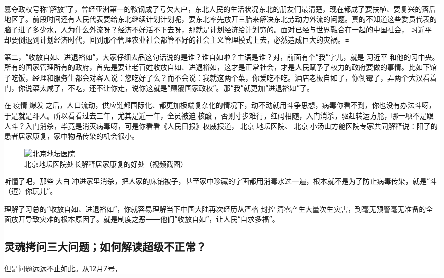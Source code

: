   篡夺政权号称“解放”了，曾经亚洲第一的鞍钢成了亏欠大户，东北人民的生活状况东北的朋友们最清楚，现在都成了要扶植、要复兴的落后地区了。前段时间还有人民代表要给东北继续计划计划呢，要东北率先放开三胎来解决东北劳动力外流的问题。真的不知道这些委员代表的脑子进了多少水，人为什么外流呀？经济不好活不下去呀，那就是计划经济给计划穷的。面对已经与世界融合在一起的中国社会，
  <ok href="/term/1063">
   习近平
  </ok>
  却要倒退到计划经济时代，回到那个管理农业社会都管不好的社会主义管理模式上去，必然造成巨大的灾祸。=
 </p>
 <p>
  第二，“收放自如、进退裕如”，大家仔细去品这句话说的是谁？谁自如啦？主语是谁？对，前面有个“我”字儿，就是
  <ok href="/term/1063">
   习近平
  </ok>
  和他的习中央。所有的国家管理所有的政府，首先是要让老百姓收放自如、进退裕如，这才是正常社会，才是人民赋予了权力的政府要做的事情。比如下馆子吃饭，经理和服务生都会对客人说：您吃好了么？而不会说：我就这两个菜，你爱吃不吃。酒店老板自如了，你倒霉了，弄两个大汉看着门，你说菜太咸了，不吃，还不让你走，说你这就是“颠覆国家政权”。那“我”就更加“进退裕如”了。
 </p>
 <p>
  在
  <ok href="/term/16057">
   疫情
  </ok>
  <ok href="/term/3657">
   爆发
  </ok>
  之后，人口流动，供应链都国际化、都更加极端复杂化的情况下，动不动就用斗争思想，病毒你看不到，你也没有办法斗呀，于是就是斗人。所以看看过去三年，尤其是近一年，全员被迫
  <ok href="/term/674093">
   核酸
  </ok>
  ，否则寸步难行，红码相随，入门消杀，驱赶转运方舱，哪一项不是跟人斗？入门消杀，毕竟是消灭病毒呀，可是你看看《人民日报》权威报道，
  <ok href="/term/2252">
   北京
  </ok>
  地坛医院、
  <ok href="/term/2252">
   北京
  </ok>
  小汤山方舱医院专家共同解释说：阳了的患者居家康复，家中物品传染的机会很小。
 </p>
 <figure class="OImage__StyledFigure-sc-1lfley0-0 jWYblU">
  <img alt="北京地坛医院" src="https://img.soundofhope.org/2022-12/1671558456288.jpg"/>
  <br/><figcaption>
   北京地坛医院处长解释居家康复的好处（视频截图）
  </figcaption>
 </figure>
 <p>
  听懂了吧，那些
  <ok href="/term/138225">
   大白
  </ok>
  冲进家里消杀，把人家的床铺被子，甚至家中珍藏的字画都用消毒水过一遍，根本就不是为了防止病毒传染，就是“斗（逗）你玩儿”。
 </p>
 <p>
  理解了习总的“收放自如、进退裕如”，你就容易理解当下中国大陆再次经历从严格
  <ok href="/term/591143">
   封控
  </ok>
  清零产生大量次生灾害，到毫无预警毫无准备的全面放开导致灾难的根本原因了。就是制度之恶——他们“收放自如”，让人民“自求多福”。
 </p>
 <h2>
  灵魂拷问三大问题；如何解读超级不正常？
 </h2>
 <p>
  但是问题远远不止如此。从12月7号，
  <ok href="/term/1059">